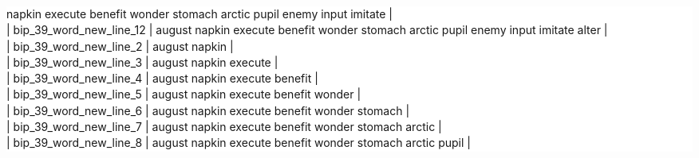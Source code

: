 napkin
execute
benefit
wonder
stomach
arctic
pupil
enemy
input
imitate |  
| bip_39_word_new_line_12 | august
napkin
execute
benefit
wonder
stomach
arctic
pupil
enemy
input
imitate
alter |  
| bip_39_word_new_line_2 | august
napkin |  
| bip_39_word_new_line_3 | august
napkin
execute |  
| bip_39_word_new_line_4 | august
napkin
execute
benefit |  
| bip_39_word_new_line_5 | august
napkin
execute
benefit
wonder |  
| bip_39_word_new_line_6 | august
napkin
execute
benefit
wonder
stomach |  
| bip_39_word_new_line_7 | august
napkin
execute
benefit
wonder
stomach
arctic |  
| bip_39_word_new_line_8 | august
napkin
execute
benefit
wonder
stomach
arctic
pupil |  
